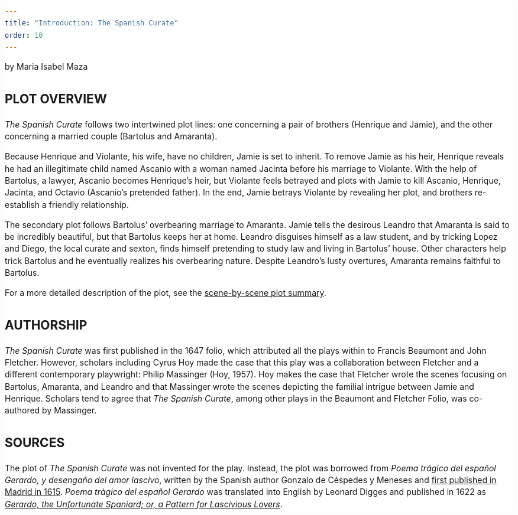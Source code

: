 ```yaml
---
title: "Introduction: The Spanish Curate"
order: 10
---
```

<p>by Maria Isabel Maza</p>

<h2>PLOT OVERVIEW</h2>

<p><i>The Spanish Curate</i> follows two intertwined plot lines: one concerning a pair of brothers (Henrique and Jamie), and the other concerning a married couple (Bartolus and Amaranta). 
</p>

<p>Because Henrique and Violante, his wife, have no children, Jamie is set to inherit. To remove Jamie as his heir, Henrique reveals he had an illegitimate child named Ascanio with a woman named Jacinta before his marriage to Violante. With the help of Bartolus, a lawyer, Ascanio becomes Henrique’s heir, but Violante feels betrayed and plots with Jamie to kill Ascanio, Henrique, Jacinta, and Octavio (Ascanio’s pretended father). In the end, Jamie betrays Violante by revealing her plot, and brothers re-establish a friendly relationship.  
</p>

<p>The secondary plot follows Bartolus’ overbearing marriage to Amaranta. Jamie tells the desirous Leandro that Amaranta is said to be incredibly beautiful, but that Bartolus keeps her at home. Leandro disguises himself as a law student, and by tricking Lopez and Diego, the local curate and sexton, finds himself pretending to study law and living in Bartolus’ house. Other characters help trick Bartolus and he eventually realizes his overbearing nature. Despite Leandro’s lusty overtures, Amaranta remains faithful to Bartolus. 
</p>

<p>For a more detailed description of the plot, see the <a href="/content/plot-summary-tsc/">scene-by-scene plot summary</a>.
</p>

<h2>AUTHORSHIP
</h2>

<p><i>The Spanish Curate</i> was first published in the 1647 folio, which attributed all the plays within to Francis Beaumont and John Fletcher. However, scholars including Cyrus Hoy made the case that this play was a collaboration between Fletcher and a different contemporary playwright: Philip Massinger (Hoy, 1957). Hoy makes the case that Fletcher wrote the scenes focusing on Bartolus, Amaranta, and Leandro and that Massinger wrote the scenes depicting the familial intrigue between Jamie and Henrique. Scholars tend to agree that <i>The Spanish Curate</i>, among other plays in the Beaumont and Fletcher Folio, was co-authored by Massinger.  
</p>

<h2>SOURCES
</h2>

<p>The plot of <i>The Spanish Curate</i> was not invented for the play. Instead, the plot was borrowed from <i>Poema trágico del español Gerardo, y desengaño del amor lascivo</i>, written by the Spanish author Gonzalo de Céspedes y Meneses and <a href="https://www.ustc.ac.uk/editions/5023295">first published in Madrid in 1615</a>. <i>Poema tràgico del español Gerardo</i> was translated into English by Leonard Digges and published in 1622 as <i><a href="http://estc.bl.uk/S107646">Gerardo, the Unfortunate Spaniard; or, a Pattern for Lascivious Lovers</a></i>.  
</p>
